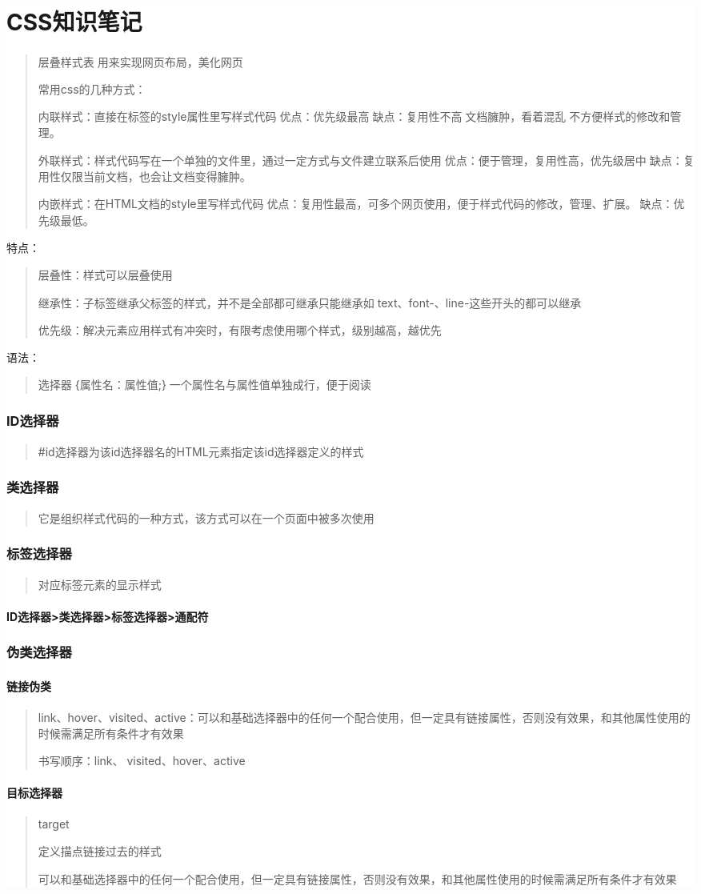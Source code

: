#  CSS知识笔记

> 层叠样式表    用来实现网页布局，美化网页
>
> 常用css的几种方式：
>
> 内联样式：直接在标签的style属性里写样式代码  优点：优先级最高  缺点：复用性不高  文档臃肿，看着混乱 不方便样式的修改和管理。
>
> 外联样式：样式代码写在一个单独的文件里，通过一定方式与文件建立联系后使用    优点：便于管理，复用性高，优先级居中  缺点：复用性仅限当前文档，也会让文档变得臃肿。
>
> 内嵌样式：在HTML文档的style里写样式代码  优点：复用性最高，可多个网页使用，便于样式代码的修改，管理、扩展。  缺点：优先级最低。

特点：

> 层叠性：样式可以层叠使用 
>
> 继承性：子标签继承父标签的样式，并不是全部都可继承只能继承如 text、font-、line-这些开头的都可以继承
>
> 优先级：解决元素应用样式有冲突时，有限考虑使用哪个样式，级别越高，越优先

语法：

> 选择器 {属性名：属性值;}    一个属性名与属性值单独成行，便于阅读

### ID选择器

> #id选择器为该id选择器名的HTML元素指定该id选择器定义的样式

### 类选择器

> 它是组织样式代码的一种方式，该方式可以在一个页面中被多次使用

### 标签选择器

> 对应标签元素的显示样式

#### ID选择器>类选择器>标签选择器>通配符

### 伪类选择器

#### 链接伪类

> link、hover、visited、active：可以和基础选择器中的任何一个配合使用，但一定具有链接属性，否则没有效果，和其他属性使用的时候需满足所有条件才有效果
>
> 书写顺序：link、 visited、hover、active

#### 目标选择器

> target  
>
> 定义描点链接过去的样式
>
> 可以和基础选择器中的任何一个配合使用，但一定具有链接属性，否则没有效果，和其他属性使用的时候需满足所有条件才有效果
